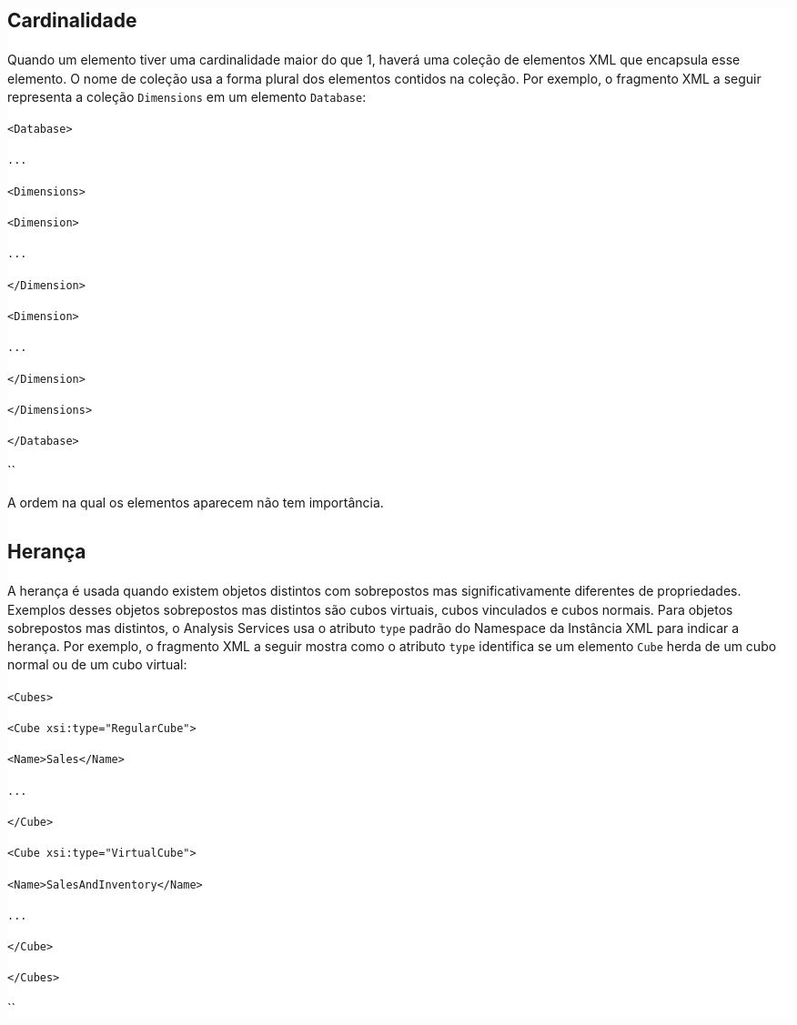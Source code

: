## <a name="cardinality"></a>Cardinalidade  
 Quando um elemento tiver uma cardinalidade maior do que 1, haverá uma coleção de elementos XML que encapsula esse elemento. O nome de coleção usa a forma plural dos elementos contidos na coleção. Por exemplo, o fragmento XML a seguir representa a coleção `Dimensions` em um elemento `Database`:  
  
 `<Database>`  
  
 `...`  
  
 `<Dimensions>`  
  
 `<Dimension>`  
  
 `...`  
  
 `</Dimension>`  
  
 `<Dimension>`  
  
 `...`  
  
 `</Dimension>`  
  
 `</Dimensions>`  
  
 `</Database>`  
  
 ``  
  
 A ordem na qual os elementos aparecem não tem importância.  
  
## <a name="inheritance"></a>Herança  
 A herança é usada quando existem objetos distintos com sobrepostos mas significativamente diferentes de propriedades. Exemplos desses objetos sobrepostos mas distintos são cubos virtuais, cubos vinculados e cubos normais. Para objetos sobrepostos mas distintos, o Analysis Services usa o atributo `type` padrão do Namespace da Instância XML para indicar a herança. Por exemplo, o fragmento XML a seguir mostra como o atributo `type` identifica se um elemento `Cube` herda de um cubo normal ou de um cubo virtual:  
  
 `<Cubes>`  
  
 `<Cube xsi:type="RegularCube">`  
  
 `<Name>Sales</Name>`  
  
 `...`  
  
 `</Cube>`  
  
 `<Cube xsi:type="VirtualCube">`  
  
 `<Name>SalesAndInventory</Name>`  
  
 `...`  
  
 `</Cube>`  
  
 `</Cubes>`  
  
 ``  
  